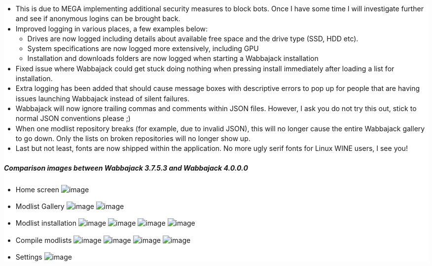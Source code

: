   * This is due to MEGA implementing additional security measures to block bots. Once I have some time I will investigate further and see if anonymous logins can be brought back.
* Improved logging in various places, a few examples below:
  * Drives are now logged including details about available free space and the drive type (SSD, HDD etc).
  * System specifications are now logged more extensively, including GPU
  * Installation and downloads folders are now logged when starting a Wabbajack installation
* Fixed issue where Wabbajack could get stuck doing nothing when pressing install immediately after loading a list for installation.
* Extra logging has been added that should cause message boxes with descriptive errors to pop up for people that are having issues launching Wabbajack instead of silent failures.
* Wabbajack will now ignore trailing commas and comments within JSON files. However, I ask you do not try this out, stick to normal JSON conventions please ;)
* When one modlist repository breaks (for example, due to invalid JSON), this will no longer cause the entire Wabbajack gallery to go down. Only the lists on broken repositories will no longer show up.
* Last but not least, fonts are now shipped within the application. No more ugly serif fonts for Linux WINE users, I see you!

##### Comparison images between Wabbajack 3.7.5.3 and Wabbajack 4.0.0.0
* Home screen
![image](https://github.com/user-attachments/assets/ca35d16e-2edf-4e78-9a8d-fb69c9f2c1f7)

* Modlist Gallery
![image](https://github.com/user-attachments/assets/01518433-b81c-44ca-be42-1a8c58e70522)
![image](https://github.com/user-attachments/assets/a76e0a59-2660-4132-9bd8-02cb4587b95a)

* Modlist installation
  ![image](https://github.com/user-attachments/assets/bce2d7c9-8714-47a3-b03c-4e0fb62897eb)
  ![image](https://github.com/user-attachments/assets/47781591-0e5c-4339-af99-f296f581d02e)
  ![image](https://github.com/user-attachments/assets/1006b091-dbcd-46ff-8a33-c2da21c7e327)
  ![image](https://github.com/user-attachments/assets/1d5ff8c6-9a1b-4fc5-808d-bf896b5af397)



* Compile modlists
![image](https://github.com/user-attachments/assets/266fcd6f-f95c-48c9-9d44-9a9568f26921)
![image](https://github.com/user-attachments/assets/5a8dc0b8-0145-4d3f-b5ba-8ee855e59aa0)
![image](https://github.com/user-attachments/assets/8296993d-a368-428f-972a-b70c05867316)
![image](https://github.com/user-attachments/assets/1f32543c-a8a4-4629-93db-a478fa95967e)

* Settings
![image](https://github.com/user-attachments/assets/9a813a45-3903-4c28-8a48-a278a403c36d)



